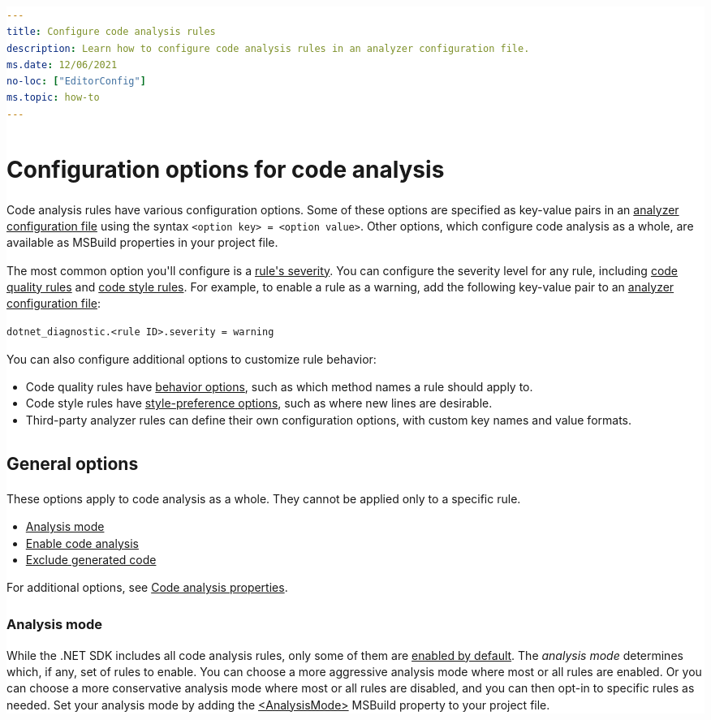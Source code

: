 ```yaml
---
title: Configure code analysis rules
description: Learn how to configure code analysis rules in an analyzer configuration file.
ms.date: 12/06/2021
no-loc: ["EditorConfig"]
ms.topic: how-to
---
```

# Configuration options for code analysis

Code analysis rules have various configuration options. Some of these options are specified as key-value pairs in an [analyzer configuration file](configuration-files.md) using the syntax `<option key> = <option value>`. Other options, which configure code analysis as a whole, are available as MSBuild properties in your project file.

The most common option you'll configure is a [rule's severity](#severity-level). You can configure the severity level for any rule, including [code quality rules](quality-rules/index.md) and [code style rules](style-rules/index.md). For example, to enable a rule as a warning, add the following key-value pair to an [analyzer configuration file](configuration-files.md):

`dotnet_diagnostic.<rule ID>.severity = warning`

You can also configure additional options to customize rule behavior:

- Code quality rules have [behavior options](code-quality-rule-options.md), such as which method names a rule should apply to.
- Code style rules have [style-preference options](code-style-rule-options.md), such as where new lines are desirable.
- Third-party analyzer rules can define their own configuration options, with custom key names and value formats.

## General options

These options apply to code analysis as a whole. They cannot be applied only to a specific rule.

- [Analysis mode](#analysis-mode)
- [Enable code analysis](#enable-code-analysis)
- [Exclude generated code](#exclude-generated-code)

For additional options, see [Code analysis properties](../../core/project-sdk/msbuild-props.md#code-analysis-properties).

### Analysis mode

While the .NET SDK includes all code analysis rules, only some of them are [enabled by default](https://github.com/dotnet/roslyn-analyzers/blob/main/src/NetAnalyzers/Core/AnalyzerReleases.Shipped.md). The *analysis mode* determines which, if any, set of rules to enable. You can choose a more aggressive analysis mode where most or all rules are enabled. Or you can choose a more conservative analysis mode where most or all rules are disabled, and you can then opt-in to specific rules as needed. Set your analysis mode by adding the [\<AnalysisMode>](../../core/project-sdk/msbuild-props.md#analysismode) MSBuild property to your project file.
